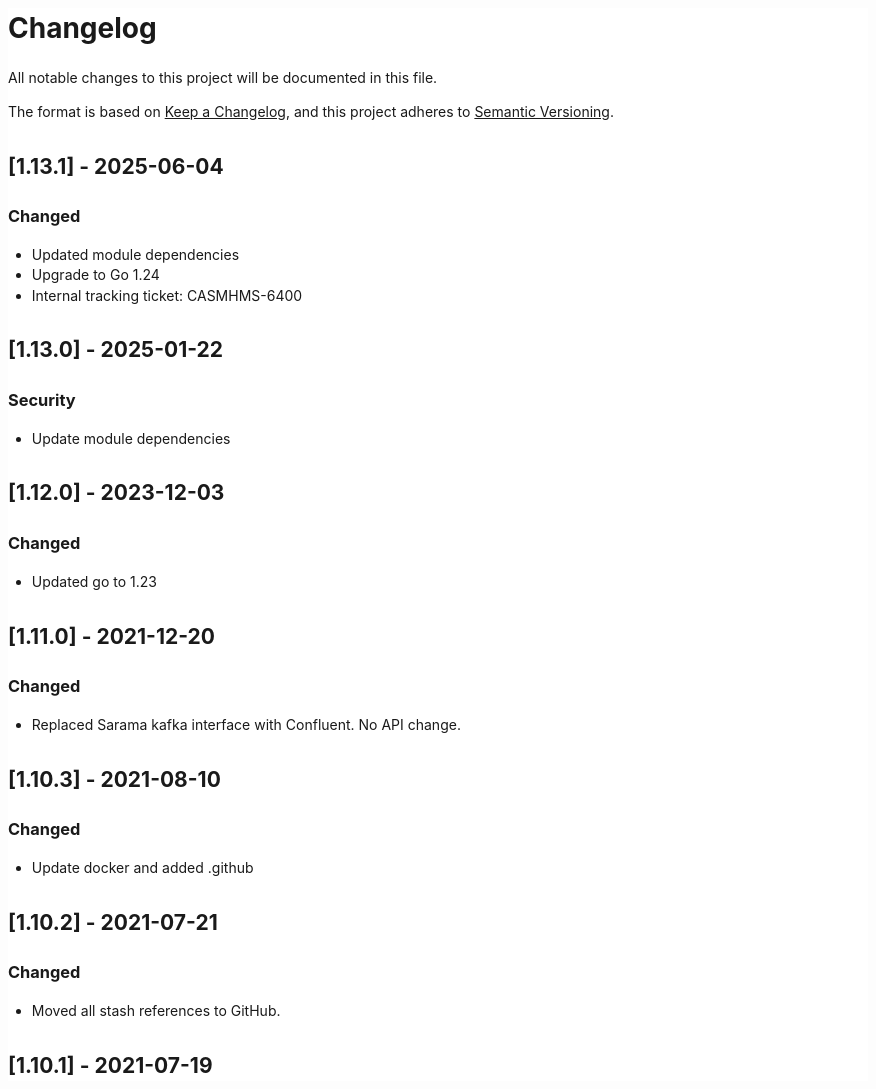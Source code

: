 # Changelog

All notable changes to this project will be documented in this file.

The format is based on [Keep a Changelog](https://keepachangelog.com/en/1.0.0/),
and this project adheres to [Semantic Versioning](https://semver.org/spec/v2.0.0.html).

## [1.13.1] - 2025-06-04

### Changed

- Updated module dependencies
- Upgrade to Go 1.24
- Internal tracking ticket: CASMHMS-6400

## [1.13.0] - 2025-01-22

### Security

- Update module dependencies

## [1.12.0] - 2023-12-03

### Changed

- Updated go to 1.23

## [1.11.0] - 2021-12-20

### Changed

- Replaced Sarama kafka interface with Confluent.  No API change.

## [1.10.3] - 2021-08-10

### Changed

- Update docker and added .github

## [1.10.2] - 2021-07-21

### Changed

- Moved all stash references to GitHub.

## [1.10.1] - 2021-07-19
